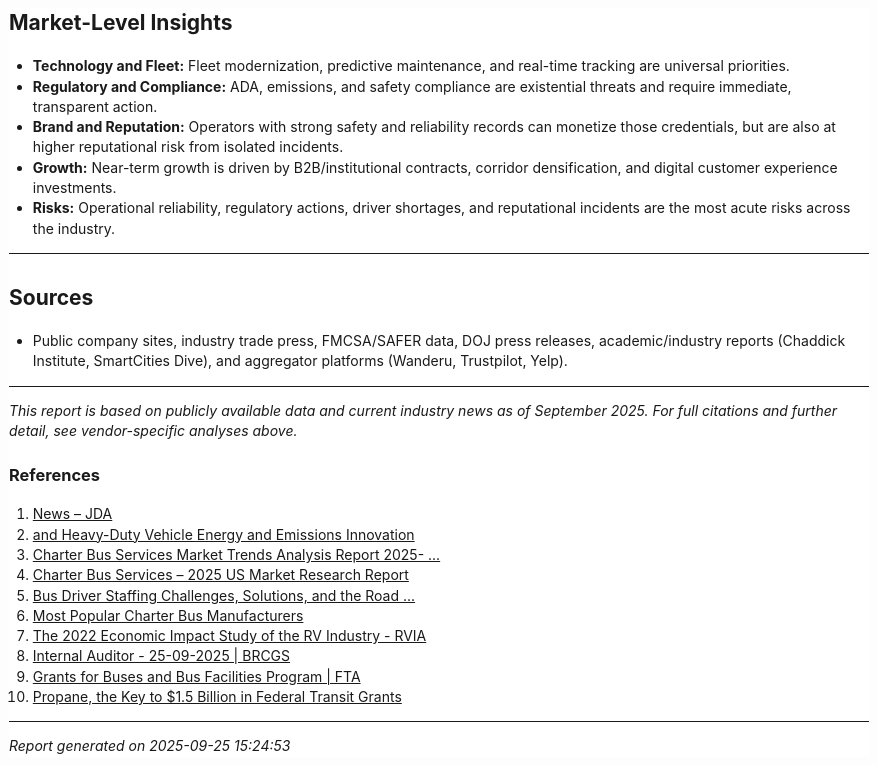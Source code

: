 
## Market-Level Insights

- **Technology and Fleet:** Fleet modernization, predictive maintenance, and real-time tracking are universal priorities.
- **Regulatory and Compliance:** ADA, emissions, and safety compliance are existential threats and require immediate, transparent action.
- **Brand and Reputation:** Operators with strong safety and reliability records can monetize those credentials, but are also at higher reputational risk from isolated incidents.
- **Growth:** Near-term growth is driven by B2B/institutional contracts, corridor densification, and digital customer experience investments.
- **Risks:** Operational reliability, regulatory actions, driver shortages, and reputational incidents are the most acute risks across the industry.

---

## Sources

- Public company sites, industry trade press, FMCSA/SAFER data, DOJ press releases, academic/industry reports (Chaddick Institute, SmartCities Dive), and aggregator platforms (Wanderu, Trustpilot, Yelp).

---

*This report is based on publicly available data and current industry news as of September 2025. For full citations and further detail, see vendor-specific analyses above.*

### References

1. [News – JDA](https://guerrillaeconomics.com/publications-2/)
2. [and Heavy-Duty Vehicle Energy and Emissions Innovation](https://www.transportation.gov/sites/dot.gov/files/2024-12/MHDV%20Plan.pdf)
3. [Charter Bus Services Market Trends Analysis Report 2025- ...](https://finance.yahoo.com/news/charter-bus-services-market-trends-142100665.html)
4. [Charter Bus Services – 2025 US Market Research Report](https://www.kentleyinsights.com/charter-bus-services-industry-market-research-report/)
5. [Bus Driver Staffing Challenges, Solutions, and the Road ...](https://www.rssinc.com/cdl-drivers/bus-driver-staffing-challenges/)
6. [Most Popular Charter Bus Manufacturers](https://www.partybus-rental.net/blog/popular-charter-bus-manufacturers/)
7. [The 2022 Economic Impact Study of the RV Industry - RVIA](https://rvia.guerrillaeconomics.net/res/Methodology.pdf)
8. [Internal Auditor - 25-09-2025 | BRCGS](https://www.brcgs.com/product/internal-auditor-25-09-2025/p-29705/)
9. [Grants for Buses and Bus Facilities Program | FTA](https://www.transit.dot.gov/bus-program)
10. [Propane, the Key to $1.5 Billion in Federal Transit Grants](https://www.nlc.org/article/2025/08/27/propane-the-key-to-1-5-billion-in-federal-transit-grants/)

---
*Report generated on 2025-09-25 15:24:53*